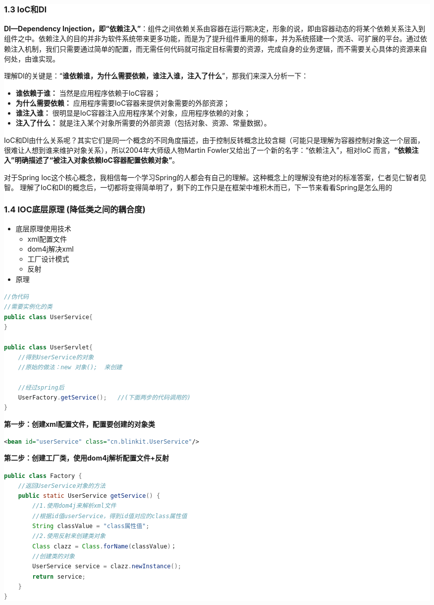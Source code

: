 ### 1.3 IoC和DI

**DI—Dependency Injection，即“依赖注入”**：组件之间依赖关系由容器在运行期决定，形象的说，即由容器动态的将某个依赖关系注入到组件之中。依赖注入的目的并非为软件系统带来更多功能，而是为了提升组件重用的频率，并为系统搭建一个灵活、可扩展的平台。通过依赖注入机制，我们只需要通过简单的配置，而无需任何代码就可指定目标需要的资源，完成自身的业务逻辑，而不需要关心具体的资源来自何处，由谁实现。

理解DI的关键是：“**谁依赖谁，为什么需要依赖，谁注入谁，注入了什么**”，那我们来深入分析一下：

- **谁依赖于谁：** 当然是应用程序依赖于IoC容器；
- **为什么需要依赖：** 应用程序需要IoC容器来提供对象需要的外部资源；
- **谁注入谁：** 很明显是IoC容器注入应用程序某个对象，应用程序依赖的对象；
- **注入了什么：** 就是注入某个对象所需要的外部资源（包括对象、资源、常量数据）。

IoC和DI由什么关系呢？其实它们是同一个概念的不同角度描述，由于控制反转概念比较含糊（可能只是理解为容器控制对象这一个层面，很难让人想到谁来维护对象关系），所以2004年大师级人物Martin Fowler又给出了一个新的名字：“依赖注入”，相对IoC 而言，**“依赖注入”**明确描述了**“被注入对象依赖IoC容器配置依赖对象”**。

对于Spring Ioc这个核心概念，我相信每一个学习Spring的人都会有自己的理解。这种概念上的理解没有绝对的标准答案，仁者见仁智者见智。 理解了IoC和DI的概念后，一切都将变得简单明了，剩下的工作只是在框架中堆积木而已，下一节来看看Spring是怎么用的



### 1.4 IOC底层原理 (降低类之间的耦合度)

- 底层原理使用技术
  - xml配置文件
  - dom4j解决xml
  - 工厂设计模式
  - 反射
- 原理

```java
//伪代码
//需要实例化的类
public class UserService{
}

public class UserServlet{
    //得到UserService的对象
    //原始的做法：new 对象();  来创建
    
    //经过spring后
    UserFactory.getService();   //(下面两步的代码调用的)
}
```

**第一步：创建xml配置文件，配置要创建的对象类**

```xml
<bean id="userService" class="cn.blinkit.UserService"/>
```

**第二步：创建工厂类，使用dom4j解析配置文件+反射**

```java
public class Factory {
    //返回UserService对象的方法
    public static UserService getService() {
        //1.使用dom4j来解析xml文件  
        //根据id值userService，得到id值对应的class属性值
        String classValue = "class属性值";
        //2.使用反射来创建类对象
        Class clazz = Class.forName(classValue)；
        //创建类的对象
        UserService service = clazz.newInstance();
        return service;
    }
}
```
